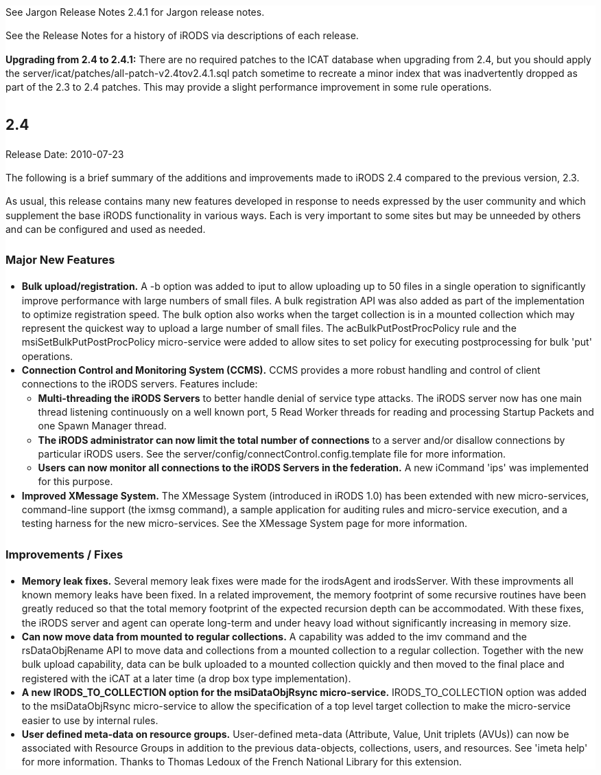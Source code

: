 See Jargon Release Notes 2.4.1 for Jargon release notes.

See the Release Notes for a history of iRODS via descriptions of each release.

**Upgrading from 2.4 to 2.4.1:** There are no required patches to the ICAT database when upgrading from 2.4, but you should apply the server/icat/patches/all-patch-v2.4tov2.4.1.sql patch sometime to recreate a minor index that was inadvertently dropped as part of the 2.3 to 2.4 patches. This may provide a slight performance improvement in some rule operations.

## 2.4

Release Date: 2010-07-23

The following is a brief summary of the additions and improvements made to iRODS 2.4 compared to the previous version, 2.3.

As usual, this release contains many new features developed in response to needs expressed by the user community and which supplement the base iRODS functionality in various ways. Each is very important to some sites but may be unneeded by others and can be configured and used as needed.

### Major New Features

 - **Bulk upload/registration.** A -b option was added to iput to allow uploading up to 50 files in a single operation to significantly improve performance with large numbers of small files. A bulk registration API was also added as part of the implementation to optimize registration speed. The bulk option also works when the target collection is in a mounted collection which may represent the quickest way to upload a large number of small files. The acBulkPutPostProcPolicy rule and the msiSetBulkPutPostProcPolicy micro-service were added to allow sites to set policy for executing postprocessing for bulk 'put' operations.
 - **Connection Control and Monitoring System (CCMS).** CCMS provides a more robust handling and control of client connections to the iRODS servers. Features include:
     - **Multi-threading the iRODS Servers** to better handle denial of service type attacks. The iRODS server now has one main thread listening continuously on a well known port, 5 Read Worker threads for reading and processing Startup Packets and one Spawn Manager thread.
     - **The iRODS administrator can now limit the total number of connections** to a server and/or disallow connections by particular iRODS users. See the server/config/connectControl.config.template file for more information.
     - **Users can now monitor all connections to the iRODS Servers in the federation.** A new iCommand 'ips' was implemented for this purpose.
 - **Improved XMessage System.** The XMessage System (introduced in iRODS 1.0) has been extended with new micro-services, command-line support (the ixmsg command), a sample application for auditing rules and micro-service execution, and a testing harness for the new micro-services. See the XMessage System page for more information.

### Improvements / Fixes

 - **Memory leak fixes.** Several memory leak fixes were made for the irodsAgent and irodsServer. With these improvments all known memory leaks have been fixed. In a related improvement, the memory footprint of some recursive routines have been greatly reduced so that the total memory footprint of the expected recursion depth can be accommodated. With these fixes, the iRODS server and agent can operate long-term and under heavy load without significantly increasing in memory size.
 - **Can now move data from mounted to regular collections.** A capability was added to the imv command and the rsDataObjRename API to move data and collections from a mounted collection to a regular collection. Together with the new bulk upload capability, data can be bulk uploaded to a mounted collection quickly and then moved to the final place and registered with the iCAT at a later time (a drop box type implementation).
 - **A new IRODS_TO_COLLECTION option for the msiDataObjRsync micro-service.** IRODS_TO_COLLECTION option was added to the msiDataObjRsync micro-service to allow the specification of a top level target collection to make the micro-service easier to use by internal rules.
 - **User defined meta-data on resource groups.** User-defined meta-data (Attribute, Value, Unit triplets (AVUs)) can now be associated with Resource Groups in addition to the previous data-objects, collections, users, and resources. See 'imeta help' for more information. Thanks to Thomas Ledoux of the French National Library for this extension.